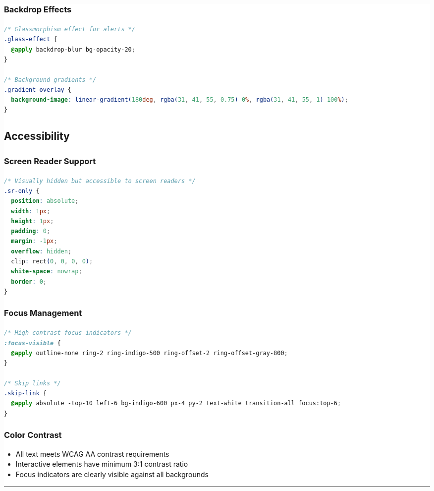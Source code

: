 ### Backdrop Effects
```css
/* Glassmorphism effect for alerts */
.glass-effect {
  @apply backdrop-blur bg-opacity-20;
}

/* Background gradients */
.gradient-overlay {
  background-image: linear-gradient(180deg, rgba(31, 41, 55, 0.75) 0%, rgba(31, 41, 55, 1) 100%);
}
```

## Accessibility

### Screen Reader Support
```css
/* Visually hidden but accessible to screen readers */
.sr-only {
  position: absolute;
  width: 1px;
  height: 1px;
  padding: 0;
  margin: -1px;
  overflow: hidden;
  clip: rect(0, 0, 0, 0);
  white-space: nowrap;
  border: 0;
}
```

### Focus Management
```css
/* High contrast focus indicators */
:focus-visible {
  @apply outline-none ring-2 ring-indigo-500 ring-offset-2 ring-offset-gray-800;
}

/* Skip links */
.skip-link {
  @apply absolute -top-10 left-6 bg-indigo-600 px-4 py-2 text-white transition-all focus:top-6;
}
```

### Color Contrast
- All text meets WCAG AA contrast requirements
- Interactive elements have minimum 3:1 contrast ratio
- Focus indicators are clearly visible against all backgrounds

---

